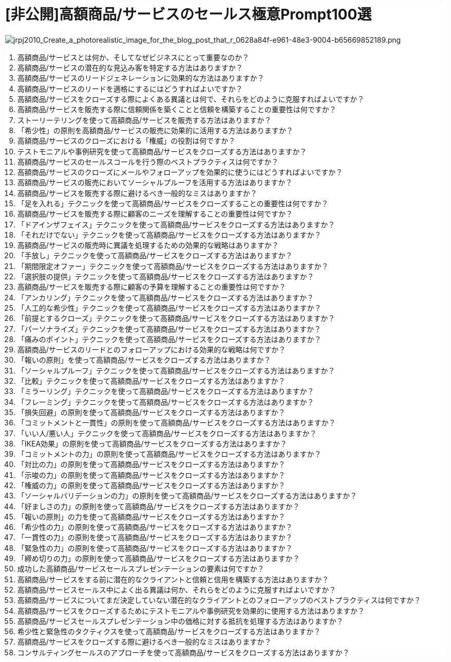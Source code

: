 # [非公開]高額商品/サービスのセールス極意Prompt100選

![jrpj2010_Create_a_photorealistic_image_for_the_blog_post_that_r_0628a84f-e961-48e3-9004-b65669852189.png](%5B%E9%9D%9E%E5%85%AC%E9%96%8B%5D%E9%AB%98%E9%A1%8D%E5%95%86%E5%93%81%20%E3%82%B5%E3%83%BC%E3%83%92%E3%82%99%E3%82%B9%E3%81%AE%E3%82%BB%E3%83%BC%E3%83%AB%E3%82%B9%E6%A5%B5%E6%84%8FPrompt100%E9%81%B8%204a4360af828c4a76ac6c613bdf2a7451/jrpj2010_Create_a_photorealistic_image_for_the_blog_post_that_r_0628a84f-e961-48e3-9004-b65669852189.png)

1. 高額商品/サービスとは何か、そしてなぜビジネスにとって重要なのか？
2. 高額商品/サービスの潜在的な見込み客を特定する方法はありますか？
3. 高額商品/サービスのリードジェネレーションに効果的な方法はありますか？
4. 高額商品/サービスのリードを適格にするにはどうすればよいですか？
5. 高額商品/サービスをクローズする際によくある異議とは何で、それらをどのように克服すればよいですか？
6. 高額商品/サービスを販売する際に信頼関係を築くことと信頼を構築することの重要性は何ですか？
7. ストーリーテリングを使って高額商品/サービスを販売する方法はありますか？
8. 「希少性」の原則を高額商品/サービスの販売に効果的に活用する方法はありますか？
9. 高額商品/サービスのクローズにおける「権威」の役割は何ですか？
10. テストモニアルや事例研究を使って高額商品/サービスをクローズする方法はありますか？
11. 高額商品/サービスのセールスコールを行う際のベストプラクティスは何ですか？
12. 高額商品/サービスのクローズにメールやフォローアップを効果的に使うにはどうすればよいですか？
13. 高額商品/サービスの販売においてソーシャルプルーフを活用する方法はありますか？
14. 高額商品/サービスを販売する際に避けるべき一般的なミスはありますか？
15. 「足を入れる」テクニックを使って高額商品/サービスをクローズすることの重要性は何ですか？
16. 高額商品/サービスを販売する際に顧客のニーズを理解することの重要性は何ですか？
17. 「ドアインザフェイス」テクニックを使って高額商品/サービスをクローズする方法はありますか？
18. 「それだけでない」テクニックを使って高額商品/サービスをクローズする方法はありますか？
19. 高額商品/サービスの販売時に異議を処理するための効果的な戦略はありますか？
20. 「手放し」テクニックを使って高額商品/サービスをクローズする方法はありますか？
21. 「期間限定オファー」テクニックを使って高額商品/サービスをクローズする方法はありますか？
22. 「選択肢の提供」テクニックを使って高額商品/サービスをクローズする方法はありますか？
23. 高額商品/サービスを販売する際に顧客の予算を理解することの重要性は何ですか？
24. 「アンカリング」テクニックを使って高額商品/サービスをクローズする方法はありますか？
25. 「人工的な希少性」テクニックを使って高額商品/サービスをクローズする方法はありますか？
26. 「前提とするクローズ」テクニックを使って高額商品/サービスをクローズする方法はありますか？
27. 「パーソナライズ」テクニックを使って高額商品/サービスをクローズする方法はありますか？
28. 「痛みのポイント」テクニックを使って高額商品/サービスをクローズする方法はありますか？
29. 高額商品/サービスのリードとのフォローアップにおける効果的な戦略は何ですか？
30. 「報いの原則」を使って高額商品/サービスをクローズする方法はありますか？
31. 「ソーシャルプルーフ」テクニックを使って高額商品/サービスをクローズする方法はありますか？
32. 「比較」テクニックを使って高額商品/サービスをクローズする方法はありますか？
33. 「ミラーリング」テクニックを使って高額商品/サービスをクローズする方法はありますか？
34. 「フレーミング」テクニックを使って高額商品/サービスをクローズする方法はありますか？
35. 「損失回避」の原則を使って高額商品/サービスをクローズする方法はありますか？
36. 「コミットメントと一貫性」の原則を使って高額商品/サービスをクローズする方法はありますか？
37. 「いい人/悪い人」テクニックを使って高額商品/サービスをクローズする方法はありますか？
38. 「IKEA効果」の原則を使って高額商品/サービスをクローズする方法はありますか？
39. 「コミットメントの力」の原則を使って高額商品/サービスをクローズする方法はありますか？
40. 「対比の力」の原則を使って高額商品/サービスをクローズする方法はありますか？
41. 「示唆の力」の原則を使って高額商品/サービスをクローズする方法はありますか？
42. 「権威の力」の原則を使って高額商品/サービスをクローズする方法はありますか？
43. 「ソーシャルバリデーションの力」の原則を使って高額商品/サービスをクローズする方法はありますか？
44. 「好ましさの力」の原則を使って高額商品/サービスをクローズする方法はありますか？
45. 「報いの原則」の力を使って高額商品/サービスをクローズする方法はありますか？
46. 「希少性の力」の原則を使って高額商品/サービスをクローズする方法はありますか？
47. 「一貫性の力」の原則を使って高額商品/サービスをクローズする方法はありますか？
48. 「緊急性の力」の原則を使って高額商品/サービスをクローズする方法はありますか？
49. 「締め切りの力」の原則を使って高額商品/サービスをクローズする方法はありますか？
50. 成功した高額商品/サービスセールスプレゼンテーションの要素は何ですか？
51. 高額商品/サービスをする前に潜在的なクライアントと信頼と信用を構築する方法はありますか？
52. 高額商品/サービスセールス中によく出る異議は何か、それらをどのように克服すればよいですか？
53. 高額商品/サービスについてまだ決定していない潜在的なクライアントとのフォローアップのベストプラクティスは何ですか？
54. 高額商品/サービスをクローズするためにテストモニアルや事例研究を効果的に使用する方法はありますか？
55. 高額商品/サービスセールスプレゼンテーション中の価格に対する抵抗を処理する方法はありますか？
56. 希少性と緊急性のタクティクスを使って高額商品/サービスをクローズする方法はありますか？
57. 高額商品/サービスをクローズする際に避けるべき一般的なミスはありますか？
58. コンサルティングセールスのアプローチを使って高額商品/サービスをクローズする方法はありますか？